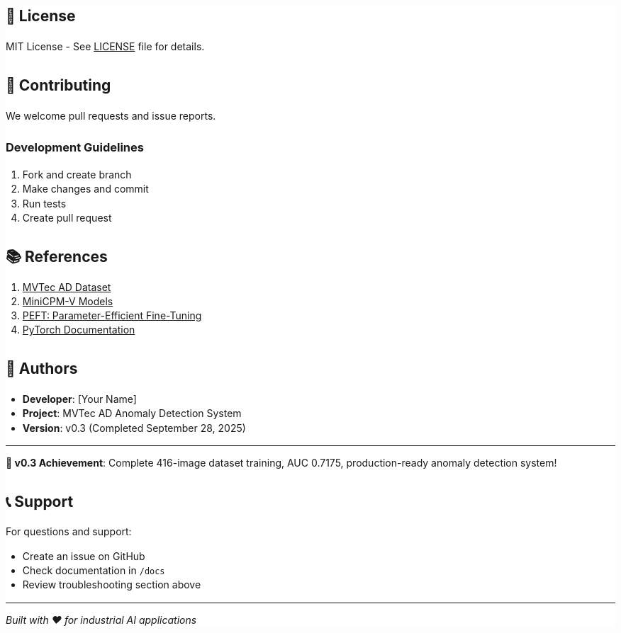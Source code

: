 ## 📄 License

MIT License - See [LICENSE](LICENSE) file for details.

## 🤝 Contributing

We welcome pull requests and issue reports.

### Development Guidelines
1. Fork and create branch
2. Make changes and commit
3. Run tests
4. Create pull request

## 📚 References

1. [MVTec AD Dataset](https://www.mvtec.com/company/research/datasets/mvtec-ad)
2. [MiniCPM-V Models](https://github.com/OpenBMB/MiniCPM-V)
3. [PEFT: Parameter-Efficient Fine-Tuning](https://github.com/huggingface/peft)
4. [PyTorch Documentation](https://pytorch.org/docs/)

## 👥 Authors

- **Developer**: [Your Name]
- **Project**: MVTec AD Anomaly Detection System
- **Version**: v0.3 (Completed September 28, 2025)

---

**🎉 v0.3 Achievement**: Complete 416-image dataset training, AUC 0.7175, production-ready anomaly detection system!

## 📞 Support

For questions and support:
- Create an issue on GitHub
- Check documentation in `/docs`
- Review troubleshooting section above

---

*Built with ❤️ for industrial AI applications*